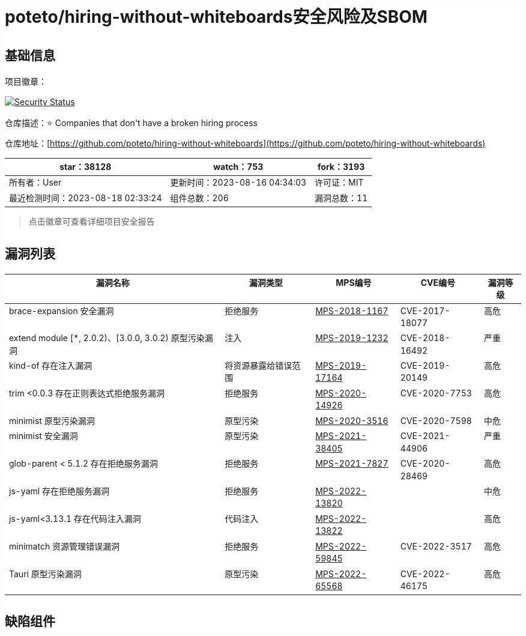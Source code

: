 # poteto/hiring-without-whiteboards安全风险及SBOM

## 基础信息

项目徽章：

[![Security Status](https://www.murphysec.com/platform3/v31/badge/1692243197740077056.svg)](https://www.murphysec.com/console/report/1691517492031016960/1692243197740077056)

仓库描述：⭐️  Companies that don't have a broken hiring process

仓库地址：[https://github.com/poteto/hiring-without-whiteboards](https://github.com/poteto/hiring-without-whiteboards)

| star：38128 | watch：753 | fork：3193 |
| ----------- | -------------- | ------------ |
| 所有者：User | 更新时间：2023-08-16 04:34:03 | 许可证：MIT |
| 最近检测时间：2023-08-18 02:33:24 | 组件总数：206 | 漏洞总数：11 |

> 点击徽章可查看详细项目安全报告



## 漏洞列表

| 漏洞名称 | 漏洞类型 | MPS编号 | CVE编号 | 漏洞等级 |
| ------- | ------ | ------- | ------ | ----- |
|brace-expansion 安全漏洞|拒绝服务|[MPS-2018-1167](https://www.oscs1024.com/hd/MPS-2018-1167)|CVE-2017-18077|高危|
|extend module [*, 2.0.2)、[3.0.0, 3.0.2) 原型污染漏洞|注入|[MPS-2019-1232](https://www.oscs1024.com/hd/MPS-2019-1232)|CVE-2018-16492|严重|
|kind-of 存在注入漏洞|将资源暴露给错误范围|[MPS-2019-17164](https://www.oscs1024.com/hd/MPS-2019-17164)|CVE-2019-20149|高危|
|trim <0.0.3 存在正则表达式拒绝服务漏洞|拒绝服务|[MPS-2020-14926](https://www.oscs1024.com/hd/MPS-2020-14926)|CVE-2020-7753|高危|
|minimist 原型污染漏洞|原型污染|[MPS-2020-3516](https://www.oscs1024.com/hd/MPS-2020-3516)|CVE-2020-7598|中危|
|minimist 安全漏洞|原型污染|[MPS-2021-38405](https://www.oscs1024.com/hd/MPS-2021-38405)|CVE-2021-44906|严重|
|glob-parent < 5.1.2 存在拒绝服务漏洞|拒绝服务|[MPS-2021-7827](https://www.oscs1024.com/hd/MPS-2021-7827)|CVE-2020-28469|高危|
|js-yaml 存在拒绝服务漏洞|拒绝服务|[MPS-2022-13820](https://www.oscs1024.com/hd/MPS-2022-13820)||中危|
|js-yaml<3.13.1 存在代码注入漏洞|代码注入|[MPS-2022-13822](https://www.oscs1024.com/hd/MPS-2022-13822)||高危|
|minimatch 资源管理错误漏洞|拒绝服务|[MPS-2022-59845](https://www.oscs1024.com/hd/MPS-2022-59845)|CVE-2022-3517|高危|
|Tauri 原型污染漏洞|原型污染|[MPS-2022-65568](https://www.oscs1024.com/hd/MPS-2022-65568)|CVE-2022-46175|高危|




## 缺陷组件
